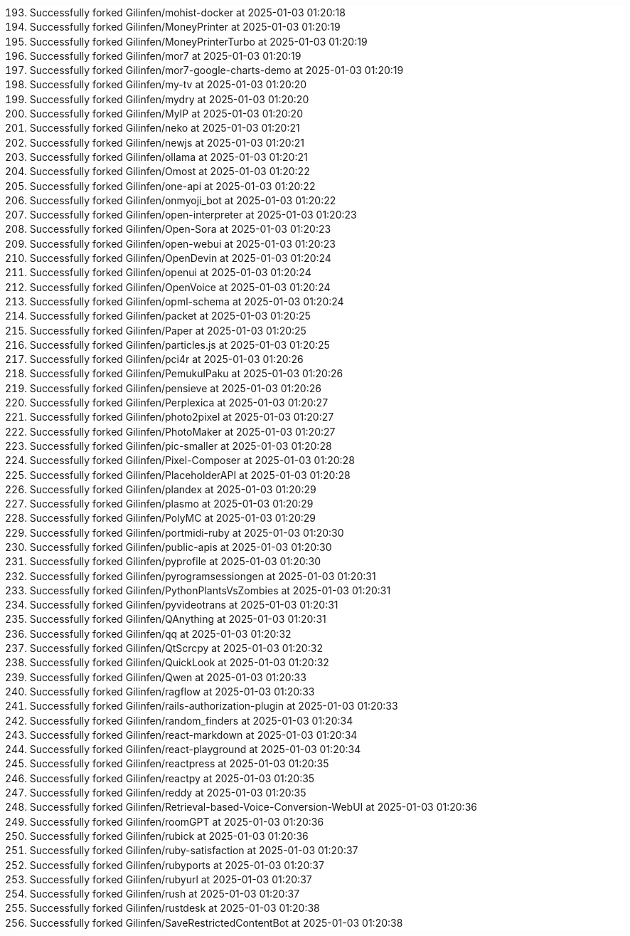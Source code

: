 193. Successfully forked Gilinfen/mohist-docker at 2025-01-03 01:20:18
194. Successfully forked Gilinfen/MoneyPrinter at 2025-01-03 01:20:19
195. Successfully forked Gilinfen/MoneyPrinterTurbo at 2025-01-03 01:20:19
196. Successfully forked Gilinfen/mor7 at 2025-01-03 01:20:19
197. Successfully forked Gilinfen/mor7-google-charts-demo at 2025-01-03 01:20:19
198. Successfully forked Gilinfen/my-tv at 2025-01-03 01:20:20
199. Successfully forked Gilinfen/mydry at 2025-01-03 01:20:20
200. Successfully forked Gilinfen/MyIP at 2025-01-03 01:20:20
201. Successfully forked Gilinfen/neko at 2025-01-03 01:20:21
202. Successfully forked Gilinfen/newjs at 2025-01-03 01:20:21
203. Successfully forked Gilinfen/ollama at 2025-01-03 01:20:21
204. Successfully forked Gilinfen/Omost at 2025-01-03 01:20:22
205. Successfully forked Gilinfen/one-api at 2025-01-03 01:20:22
206. Successfully forked Gilinfen/onmyoji_bot at 2025-01-03 01:20:22
207. Successfully forked Gilinfen/open-interpreter at 2025-01-03 01:20:23
208. Successfully forked Gilinfen/Open-Sora at 2025-01-03 01:20:23
209. Successfully forked Gilinfen/open-webui at 2025-01-03 01:20:23
210. Successfully forked Gilinfen/OpenDevin at 2025-01-03 01:20:24
211. Successfully forked Gilinfen/openui at 2025-01-03 01:20:24
212. Successfully forked Gilinfen/OpenVoice at 2025-01-03 01:20:24
213. Successfully forked Gilinfen/opml-schema at 2025-01-03 01:20:24
214. Successfully forked Gilinfen/packet at 2025-01-03 01:20:25
215. Successfully forked Gilinfen/Paper at 2025-01-03 01:20:25
216. Successfully forked Gilinfen/particles.js at 2025-01-03 01:20:25
217. Successfully forked Gilinfen/pci4r at 2025-01-03 01:20:26
218. Successfully forked Gilinfen/PemukulPaku at 2025-01-03 01:20:26
219. Successfully forked Gilinfen/pensieve at 2025-01-03 01:20:26
220. Successfully forked Gilinfen/Perplexica at 2025-01-03 01:20:27
221. Successfully forked Gilinfen/photo2pixel at 2025-01-03 01:20:27
222. Successfully forked Gilinfen/PhotoMaker at 2025-01-03 01:20:27
223. Successfully forked Gilinfen/pic-smaller at 2025-01-03 01:20:28
224. Successfully forked Gilinfen/Pixel-Composer at 2025-01-03 01:20:28
225. Successfully forked Gilinfen/PlaceholderAPI at 2025-01-03 01:20:28
226. Successfully forked Gilinfen/plandex at 2025-01-03 01:20:29
227. Successfully forked Gilinfen/plasmo at 2025-01-03 01:20:29
228. Successfully forked Gilinfen/PolyMC at 2025-01-03 01:20:29
229. Successfully forked Gilinfen/portmidi-ruby at 2025-01-03 01:20:30
230. Successfully forked Gilinfen/public-apis at 2025-01-03 01:20:30
231. Successfully forked Gilinfen/pyprofile at 2025-01-03 01:20:30
232. Successfully forked Gilinfen/pyrogramsessiongen at 2025-01-03 01:20:31
233. Successfully forked Gilinfen/PythonPlantsVsZombies at 2025-01-03 01:20:31
234. Successfully forked Gilinfen/pyvideotrans at 2025-01-03 01:20:31
235. Successfully forked Gilinfen/QAnything at 2025-01-03 01:20:31
236. Successfully forked Gilinfen/qq at 2025-01-03 01:20:32
237. Successfully forked Gilinfen/QtScrcpy at 2025-01-03 01:20:32
238. Successfully forked Gilinfen/QuickLook at 2025-01-03 01:20:32
239. Successfully forked Gilinfen/Qwen at 2025-01-03 01:20:33
240. Successfully forked Gilinfen/ragflow at 2025-01-03 01:20:33
241. Successfully forked Gilinfen/rails-authorization-plugin at 2025-01-03 01:20:33
242. Successfully forked Gilinfen/random_finders at 2025-01-03 01:20:34
243. Successfully forked Gilinfen/react-markdown at 2025-01-03 01:20:34
244. Successfully forked Gilinfen/react-playground at 2025-01-03 01:20:34
245. Successfully forked Gilinfen/reactpress at 2025-01-03 01:20:35
246. Successfully forked Gilinfen/reactpy at 2025-01-03 01:20:35
247. Successfully forked Gilinfen/reddy at 2025-01-03 01:20:35
248. Successfully forked Gilinfen/Retrieval-based-Voice-Conversion-WebUI at 2025-01-03 01:20:36
249. Successfully forked Gilinfen/roomGPT at 2025-01-03 01:20:36
250. Successfully forked Gilinfen/rubick at 2025-01-03 01:20:36
251. Successfully forked Gilinfen/ruby-satisfaction at 2025-01-03 01:20:37
252. Successfully forked Gilinfen/rubyports at 2025-01-03 01:20:37
253. Successfully forked Gilinfen/rubyurl at 2025-01-03 01:20:37
254. Successfully forked Gilinfen/rush at 2025-01-03 01:20:37
255. Successfully forked Gilinfen/rustdesk at 2025-01-03 01:20:38
256. Successfully forked Gilinfen/SaveRestrictedContentBot at 2025-01-03 01:20:38